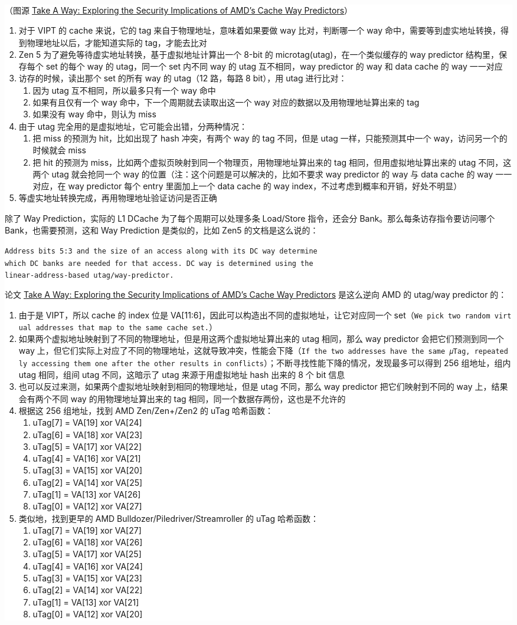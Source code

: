 （图源 [Take A Way: Exploring the Security Implications of AMD’s Cache Way Predictors](https://dl.acm.org/doi/10.1145/3320269.3384746)）

1. 对于 VIPT 的 cache 来说，它的 tag 来自于物理地址，意味着如果要做 way 比对，判断哪一个 way 命中，需要等到虚实地址转换，得到物理地址以后，才能知道实际的 tag，才能去比对
2. Zen 5 为了避免等待虚实地址转换，基于虚拟地址计算出一个 8-bit 的 microtag(utag)，在一个类似缓存的 way predictor 结构里，保存每个 set 的每个 way 的 utag，同一个 set 内不同 way 的 utag 互不相同，way predictor 的 way 和 data cache 的 way 一一对应
3. 访存的时候，读出那个 set 的所有 way 的 utag（12 路，每路 8 bit），用 utag 进行比对：
	1. 因为 utag 互不相同，所以最多只有一个 way 命中
	2. 如果有且仅有一个 way 命中，下一个周期就去读取出这一个 way 对应的数据以及用物理地址算出来的 tag
	3. 如果没有 way 命中，则认为 miss
4. 由于 utag 完全用的是虚拟地址，它可能会出错，分两种情况：
	1. 把 miss 的预测为 hit，比如出现了 hash 冲突，有两个 way 的 tag 不同，但是 utag 一样，只能预测其中一个 way，访问另一个的时候就会 miss
	2. 把 hit 的预测为 miss，比如两个虚拟页映射到同一个物理页，用物理地址算出来的 tag 相同，但用虚拟地址算出来的 utag 不同，这两个 utag 就会抢同一个 way 的位置（注：这个问题是可以解决的，比如不要求 way predictor 的 way 与 data cache 的 way 一一对应，在 way predictor 每个 entry 里面加上一个 data cache 的 way index，不过考虑到概率和开销，好处不明显）
5. 等虚实地址转换完成，再用物理地址验证访问是否正确

除了 Way Prediction，实际的 L1 DCache 为了每个周期可以处理多条 Load/Store 指令，还会分 Bank。那么每条访存指令要访问哪个 Bank，也需要预测，这和 Way Prediction 是类似的，比如 Zen5 的文档是这么说的：

    Address bits 5:3 and the size of an access along with its DC way determine
    which DC banks are needed for that access. DC way is determined using the
    linear-address-based utag/way-predictor.

论文 [Take A Way: Exploring the Security Implications of AMD’s Cache Way Predictors](https://dl.acm.org/doi/10.1145/3320269.3384746) 是这么逆向 AMD 的 utag/way predictor 的：

1. 由于是 VIPT，所以 cache 的 index 位是 VA[11:6]，因此可以构造出不同的虚拟地址，让它对应同一个 set（`We pick two random virtual addresses that map to the same cache set.`）
2. 如果两个虚拟地址映射到了不同的物理地址，但是用这两个虚拟地址算出来的 utag 相同，那么 way predictor 会把它们预测到同一个 way 上，但它们实际上对应了不同的物理地址，这就导致冲突，性能会下降（`If the two addresses have the same 𝜇Tag, repeatedly accessing them one after the other results in conflicts`）；不断寻找性能下降的情况，发现最多可以得到 256 组地址，组内 utag 相同，组间 utag 不同，这暗示了 utag 来源于用虚拟地址 hash 出来的 8 个 bit 信息
3. 也可以反过来测，如果两个虚拟地址映射到相同的物理地址，但是 utag 不同，那么 way predictor 把它们映射到不同的 way 上，结果会有两个不同 way 的用物理地址算出来的 tag 相同，同一个数据存两份，这也是不允许的
4. 根据这 256 组地址，找到 AMD Zen/Zen+/Zen2 的 uTag 哈希函数：
	1. uTag[7] = VA[19] xor VA[24]
	2. uTag[6] = VA[18] xor VA[23]
	3. uTag[5] = VA[17] xor VA[22]
	4. uTag[4] = VA[16] xor VA[21]
	5. uTag[3] = VA[15] xor VA[20]
	6. uTag[2] = VA[14] xor VA[25]
	7. uTag[1] = VA[13] xor VA[26]
	8. uTag[0] = VA[12] xor VA[27]
5. 类似地，找到更早的 AMD Bulldozer/Piledriver/Streamroller 的 uTag 哈希函数：
	1. uTag[7] = VA[19] xor VA[27]
	2. uTag[6] = VA[18] xor VA[26]
	3. uTag[5] = VA[17] xor VA[25]
	4. uTag[4] = VA[16] xor VA[24]
	5. uTag[3] = VA[15] xor VA[23]
	6. uTag[2] = VA[14] xor VA[22]
	7. uTag[1] = VA[13] xor VA[21]
	8. uTag[0] = VA[12] xor VA[20]
